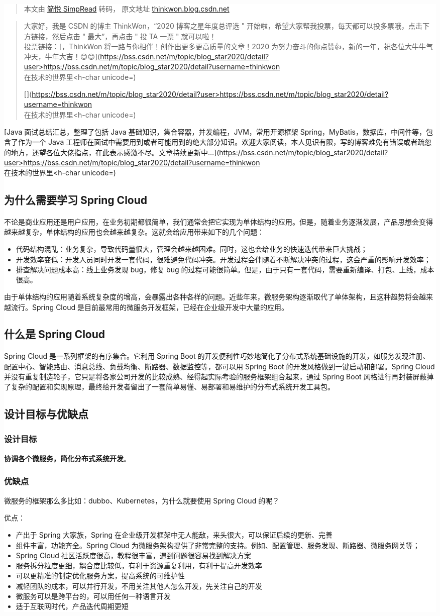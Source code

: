 > 本文由 [简悦 SimpRead](http://ksria.com/simpread/) 转码， 原文地址 [thinkwon.blog.csdn.net](https://thinkwon.blog.csdn.net/article/details/104397367)

> 大家好，我是 CSDN 的博主 ThinkWon，“2020 博客之星年度总评选 " 开始啦，希望大家帮我投票，每天都可以投多票哦，点击下方链接，然后点击 " 最大”，再点击 " 投 TA 一票 " 就可以啦！  
> 投票链接：[，ThinkWon 将一路与你相伴！创作出更多更高质量的文章！2020 为努力奋斗的你点赞👍，️新的一年，祝各位大牛牛气冲天，牛年大吉！😊😊](https://bss.csdn.net/m/topic/blog_star2020/detail?user>https://bss.csdn.net/m/topic/blog_star2020/detail?username=thinkwon</a><br> 在技术的世界里<h-char unicode=)
> 
> [](https://bss.csdn.net/m/topic/blog_star2020/detail?user>https://bss.csdn.net/m/topic/blog_star2020/detail?username=thinkwon</a><br> 在技术的世界里<h-char unicode=)

[Java 面试总结汇总，整理了包括 Java 基础知识，集合容器，并发编程，JVM，常用开源框架 Spring，MyBatis，数据库，中间件等，包含了作为一个 Java 工程师在面试中需要用到或者可能用到的绝大部分知识。欢迎大家阅读，本人见识有限，写的博客难免有错误或者疏忽的地方，还望各位大佬指点，在此表示感激不尽。文章持续更新中…](https://bss.csdn.net/m/topic/blog_star2020/detail?user>https://bss.csdn.net/m/topic/blog_star2020/detail?username=thinkwon</a><br> 在技术的世界里<h-char unicode=)

为什么需要学习 Spring Cloud
--------------------

不论是商业应用还是用户应用，在业务初期都很简单，我们通常会把它实现为单体结构的应用。但是，随着业务逐渐发展，产品思想会变得越来越复杂，单体结构的应用也会越来越复杂。这就会给应用带来如下的几个问题：

*   代码结构混乱：业务复杂，导致代码量很大，管理会越来越困难。同时，这也会给业务的快速迭代带来巨大挑战；
*   开发效率变低：开发人员同时开发一套代码，很难避免代码冲突。开发过程会伴随着不断解决冲突的过程，这会严重的影响开发效率；
*   排查解决问题成本高：线上业务发现 bug，修复 bug 的过程可能很简单。但是，由于只有一套代码，需要重新编译、打包、上线，成本很高。

由于单体结构的应用随着系统复杂度的增高，会暴露出各种各样的问题。近些年来，微服务架构逐渐取代了单体架构，且这种趋势将会越来越流行。Spring Cloud 是目前最常用的微服务开发框架，已经在企业级开发中大量的应用。

什么是 Spring Cloud
----------------

Spring Cloud 是一系列框架的有序集合。它利用 Spring Boot 的开发便利性巧妙地简化了分布式系统基础设施的开发，如服务发现注册、配置中心、智能路由、消息总线、负载均衡、断路器、数据监控等，都可以用 Spring Boot 的开发风格做到一键启动和部署。Spring Cloud 并没有重复制造轮子，它只是将各家公司开发的比较成熟、经得起实际考验的服务框架组合起来，通过 Spring Boot 风格进行再封装屏蔽掉了复杂的配置和实现原理，最终给开发者留出了一套简单易懂、易部署和易维护的分布式系统开发工具包。

设计目标与优缺点
--------

### 设计目标

**协调各个微服务，简化分布式系统开发**。

### 优缺点

微服务的框架那么多比如：dubbo、Kubernetes，为什么就要使用 Spring Cloud 的呢？

优点：

*   产出于 Spring 大家族，Spring 在企业级开发框架中无人能敌，来头很大，可以保证后续的更新、完善
*   组件丰富，功能齐全。Spring Cloud 为微服务架构提供了非常完整的支持。例如、配置管理、服务发现、断路器、微服务网关等；
*   Spring Cloud 社区活跃度很高，教程很丰富，遇到问题很容易找到解决方案
*   服务拆分粒度更细，耦合度比较低，有利于资源重复利用，有利于提高开发效率
*   可以更精准的制定优化服务方案，提高系统的可维护性
*   减轻团队的成本，可以并行开发，不用关注其他人怎么开发，先关注自己的开发
*   微服务可以是跨平台的，可以用任何一种语言开发
*   适于互联网时代，产品迭代周期更短
